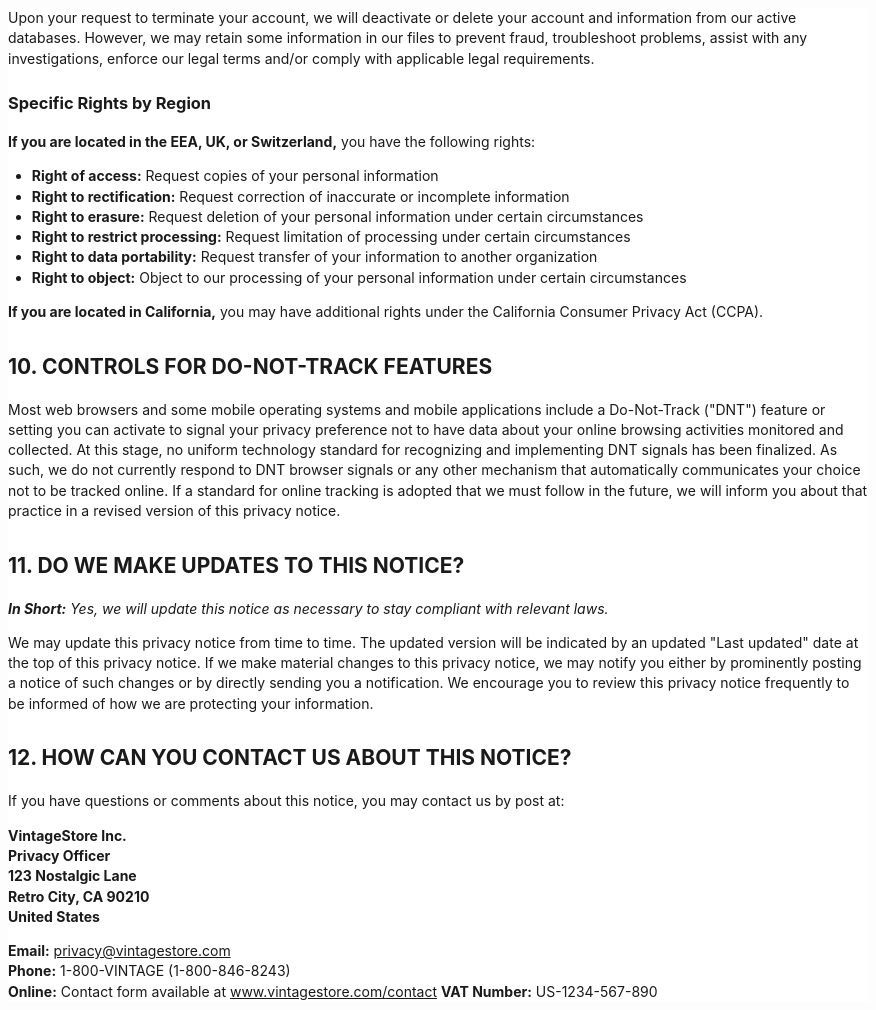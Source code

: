 Upon your request to terminate your account, we will deactivate or delete your account and information from our active databases. However, we may retain some information in our files to prevent fraud, troubleshoot problems, assist with any investigations, enforce our legal terms and/or comply with applicable legal requirements.

### Specific Rights by Region

**If you are located in the EEA, UK, or Switzerland,** you have the following rights:
- **Right of access:** Request copies of your personal information
- **Right to rectification:** Request correction of inaccurate or incomplete information
- **Right to erasure:** Request deletion of your personal information under certain circumstances
- **Right to restrict processing:** Request limitation of processing under certain circumstances
- **Right to data portability:** Request transfer of your information to another organization
- **Right to object:** Object to our processing of your personal information under certain circumstances

**If you are located in California,** you may have additional rights under the California Consumer Privacy Act (CCPA).

## 10. CONTROLS FOR DO-NOT-TRACK FEATURES

Most web browsers and some mobile operating systems and mobile applications include a Do-Not-Track ("DNT") feature or setting you can activate to signal your privacy preference not to have data about your online browsing activities monitored and collected. At this stage, no uniform technology standard for recognizing and implementing DNT signals has been finalized. As such, we do not currently respond to DNT browser signals or any other mechanism that automatically communicates your choice not to be tracked online. If a standard for online tracking is adopted that we must follow in the future, we will inform you about that practice in a revised version of this privacy notice.

## 11. DO WE MAKE UPDATES TO THIS NOTICE?

***In Short:** Yes, we will update this notice as necessary to stay compliant with relevant laws.*

We may update this privacy notice from time to time. The updated version will be indicated by an updated "Last updated" date at the top of this privacy notice. If we make material changes to this privacy notice, we may notify you either by prominently posting a notice of such changes or by directly sending you a notification. We encourage you to review this privacy notice frequently to be informed of how we are protecting your information.

## 12. HOW CAN YOU CONTACT US ABOUT THIS NOTICE?

If you have questions or comments about this notice, you may contact us by post at:

**VintageStore Inc.**  
**Privacy Officer**  
**123 Nostalgic Lane**  
**Retro City, CA 90210**  
**United States**

**Email:** privacy@vintagestore.com  
**Phone:** 1-800-VINTAGE (1-800-846-8243)  
**Online:** Contact form available at www.vintagestore.com/contact
**VAT Number:** US-1234-567-890
